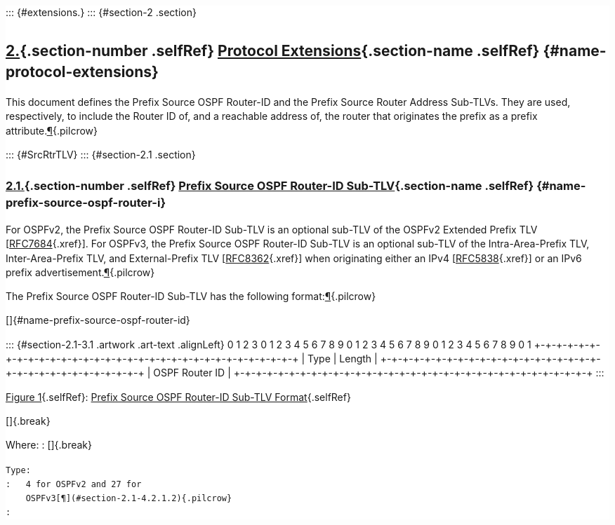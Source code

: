 ::: {#extensions.}
::: {#section-2 .section}
## [2.](#section-2){.section-number .selfRef} [Protocol Extensions](#name-protocol-extensions){.section-name .selfRef} {#name-protocol-extensions}

This document defines the Prefix Source OSPF Router-ID and the Prefix
Source Router Address Sub-TLVs. They are used, respectively, to include
the Router ID of, and a reachable address of, the router that originates
the prefix as a prefix attribute.[¶](#section-2-1){.pilcrow}

::: {#SrcRtrTLV}
::: {#section-2.1 .section}
### [2.1.](#section-2.1){.section-number .selfRef} [Prefix Source OSPF Router-ID Sub-TLV](#name-prefix-source-ospf-router-i){.section-name .selfRef} {#name-prefix-source-ospf-router-i}

For OSPFv2, the Prefix Source OSPF Router-ID Sub-TLV is an optional
sub-TLV of the OSPFv2 Extended Prefix TLV
\[[RFC7684](#RFC7684){.xref}\]. For OSPFv3, the Prefix Source OSPF
Router-ID Sub-TLV is an optional sub-TLV of the Intra-Area-Prefix TLV,
Inter-Area-Prefix TLV, and External-Prefix TLV
\[[RFC8362](#RFC8362){.xref}\] when originating either an IPv4
\[[RFC5838](#RFC5838){.xref}\] or an IPv6 prefix
advertisement.[¶](#section-2.1-1){.pilcrow}

The Prefix Source OSPF Router-ID Sub-TLV has the following
format:[¶](#section-2.1-2){.pilcrow}

[]{#name-prefix-source-ospf-router-id}

::: {#section-2.1-3.1 .artwork .art-text .alignLeft}
      0                   1                   2                   3
      0 1 2 3 4 5 6 7 8 9 0 1 2 3 4 5 6 7 8 9 0 1 2 3 4 5 6 7 8 9 0 1
     +-+-+-+-+-+-+-+-+-+-+-+-+-+-+-+-+-+-+-+-+-+-+-+-+-+-+-+-+-+-+-+-+
     |               Type            |              Length           |
     +-+-+-+-+-+-+-+-+-+-+-+-+-+-+-+-+-+-+-+-+-+-+-+-+-+-+-+-+-+-+-+-+
     |                        OSPF Router ID                         |
     +-+-+-+-+-+-+-+-+-+-+-+-+-+-+-+-+-+-+-+-+-+-+-+-+-+-+-+-+-+-+-+-+
:::

[Figure 1](#figure-1){.selfRef}: [Prefix Source OSPF Router-ID Sub-TLV
Format](#name-prefix-source-ospf-router-id){.selfRef}

[]{.break}

Where:
:   []{.break}

    Type:
    :   4 for OSPFv2 and 27 for
        OSPFv3[¶](#section-2.1-4.2.1.2){.pilcrow}
    :   
